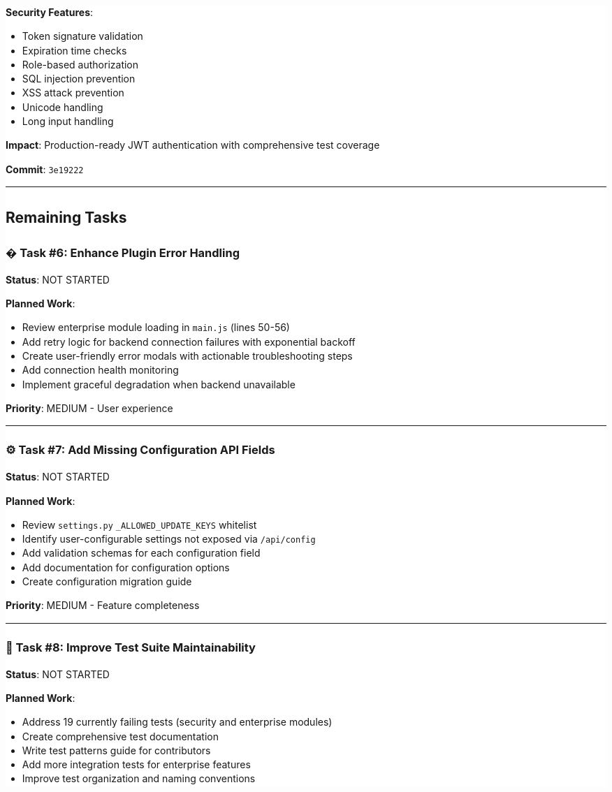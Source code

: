 **Security Features**:
- Token signature validation
- Expiration time checks
- Role-based authorization
- SQL injection prevention
- XSS attack prevention
- Unicode handling
- Long input handling

**Impact**: Production-ready JWT authentication with comprehensive test coverage

**Commit**: `3e19222`

---

## Remaining Tasks

### � Task #6: Enhance Plugin Error Handling

**Status**: NOT STARTED

**Planned Work**:
- Review enterprise module loading in `main.js` (lines 50-56)
- Add retry logic for backend connection failures with exponential backoff
- Create user-friendly error modals with actionable troubleshooting steps
- Add connection health monitoring
- Implement graceful degradation when backend unavailable

**Priority**: MEDIUM - User experience

---

### ⚙️ Task #7: Add Missing Configuration API Fields

**Status**: NOT STARTED

**Planned Work**:
- Review `settings.py` `_ALLOWED_UPDATE_KEYS` whitelist
- Identify user-configurable settings not exposed via `/api/config`
- Add validation schemas for each configuration field
- Add documentation for configuration options
- Create configuration migration guide

**Priority**: MEDIUM - Feature completeness

---

### 🧪 Task #8: Improve Test Suite Maintainability

**Status**: NOT STARTED

**Planned Work**:
- Address 19 currently failing tests (security and enterprise modules)
- Create comprehensive test documentation
- Write test patterns guide for contributors
- Add more integration tests for enterprise features
- Improve test organization and naming conventions
